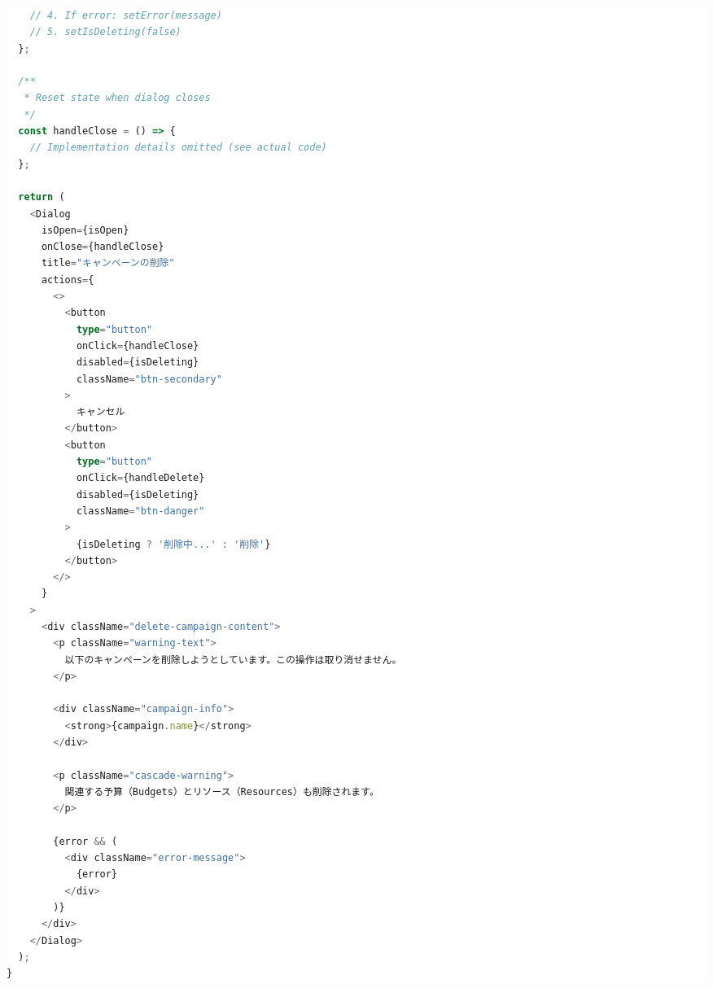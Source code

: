 ```typescript
    // 4. If error: setError(message)
    // 5. setIsDeleting(false)
  };

  /**
   * Reset state when dialog closes
   */
  const handleClose = () => {
    // Implementation details omitted (see actual code)
  };

  return (
    <Dialog
      isOpen={isOpen}
      onClose={handleClose}
      title="キャンペーンの削除"
      actions={
        <>
          <button
            type="button"
            onClick={handleClose}
            disabled={isDeleting}
            className="btn-secondary"
          >
            キャンセル
          </button>
          <button
            type="button"
            onClick={handleDelete}
            disabled={isDeleting}
            className="btn-danger"
          >
            {isDeleting ? '削除中...' : '削除'}
          </button>
        </>
      }
    >
      <div className="delete-campaign-content">
        <p className="warning-text">
          以下のキャンペーンを削除しようとしています。この操作は取り消せません。
        </p>

        <div className="campaign-info">
          <strong>{campaign.name}</strong>
        </div>

        <p className="cascade-warning">
          関連する予算（Budgets）とリソース（Resources）も削除されます。
        </p>

        {error && (
          <div className="error-message">
            {error}
          </div>
        )}
      </div>
    </Dialog>
  );
}
```
